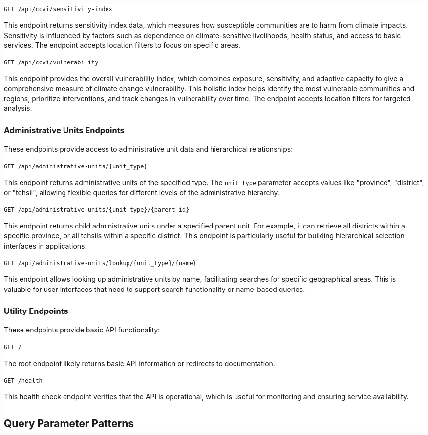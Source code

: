 ```
GET /api/ccvi/sensitivity-index
```
This endpoint returns sensitivity index data, which measures how susceptible communities are to harm from climate impacts. Sensitivity is influenced by factors such as dependence on climate-sensitive livelihoods, health status, and access to basic services. The endpoint accepts location filters to focus on specific areas.

```
GET /api/ccvi/vulnerability
```
This endpoint provides the overall vulnerability index, which combines exposure, sensitivity, and adaptive capacity to give a comprehensive measure of climate change vulnerability. This holistic index helps identify the most vulnerable communities and regions, prioritize interventions, and track changes in vulnerability over time. The endpoint accepts location filters for targeted analysis.

### Administrative Units Endpoints

These endpoints provide access to administrative unit data and hierarchical relationships:

```
GET /api/administrative-units/{unit_type}
```
This endpoint returns administrative units of the specified type. The `unit_type` parameter accepts values like "province", "district", or "tehsil", allowing flexible queries for different levels of the administrative hierarchy.

```
GET /api/administrative-units/{unit_type}/{parent_id}
```
This endpoint returns child administrative units under a specified parent unit. For example, it can retrieve all districts within a specific province, or all tehsils within a specific district. This endpoint is particularly useful for building hierarchical selection interfaces in applications.

```
GET /api/administrative-units/lookup/{unit_type}/{name}
```
This endpoint allows looking up administrative units by name, facilitating searches for specific geographical areas. This is valuable for user interfaces that need to support search functionality or name-based queries.

### Utility Endpoints

These endpoints provide basic API functionality:

```
GET /
```
The root endpoint likely returns basic API information or redirects to documentation.

```
GET /health
```
This health check endpoint verifies that the API is operational, which is useful for monitoring and ensuring service availability.

## Query Parameter Patterns
